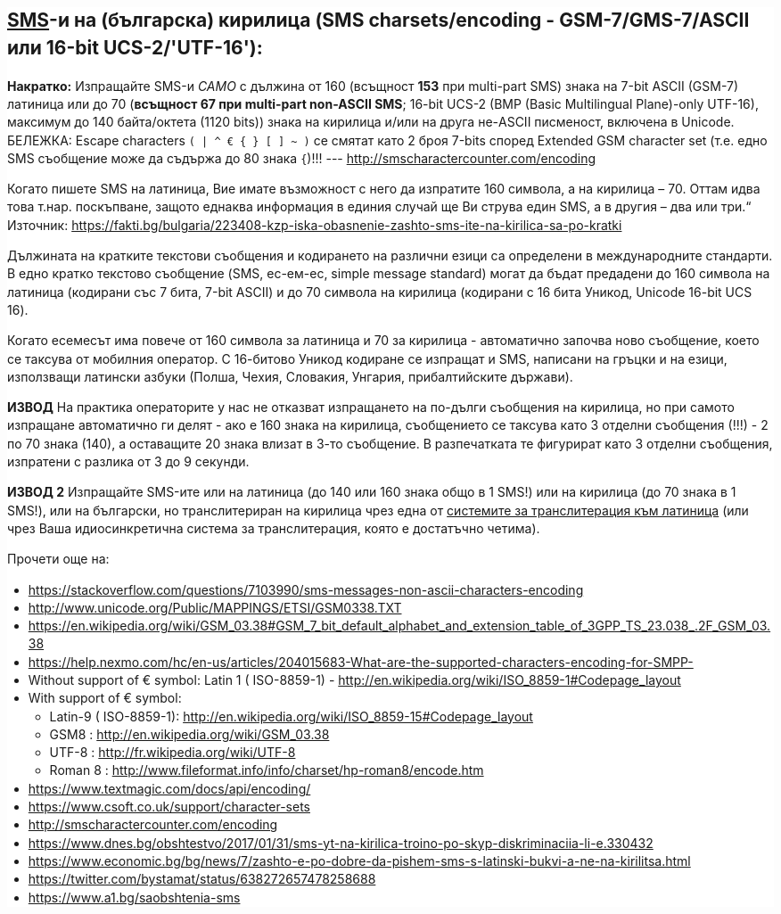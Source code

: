 
## [SMS](https://en.wikipedia.org/wiki/SMS#Message_size)-и на (българска) кирилица (SMS charsets/encoding - GSM-7/GMS-7/ASCII или 16-bit UCS-2/'UTF-16'):

**Накратко:** Изпращайте SMS-и _САМО_ с дължина от 160 (всъщност **153** при multi-part SMS) знака на 7-bit ASCII (GSM-7) латиница или до 70 (**всъщност 67 при multi-part non-ASCII SMS**; 16-bit UCS-2 (BMP (Basic Multilingual Plane)-only UTF-16), максимум до 140 байта/октета (1120 bits)) знака на кирилица и/или на друга не-ASCII писменост, включена в Unicode. БЕЛЕЖКА: Escape characters ``( | ^ € { } [ ] ~ )`` се смятат като 2 броя 7-bits според Extended GSM character set (т.е. едно SMS съобщение може да съдържа до 80 знака ``{``)!!! --- http://smscharactercounter.com/encoding

Когато пишете SMS на латиница, Вие имате възможност с него да изпратите 160 символа, а на кирилица – 70. Оттам идва това т.нар. поскъпване, защото еднаква информация в единия случай ще Ви струва един SMS, а в другия – два или три.“
 Източник: https://fakti.bg/bulgaria/223408-kzp-iska-obasnenie-zashto-sms-ite-na-kirilica-sa-po-kratki

Дължината на кратките текстови съобщения и кодирането на различни езици са определени в международните стандарти. В едно кратко текстово съобщение (SMS, ес-ем-ес, simple message standard) могат да бъдат предадени до 160 символа на латиница (кодирани със 7 бита, 7-bit ASCII) и до 70 символа на кирилица (кодирани с 16 бита Уникод, Unicode 16-bit UCS 16). 

Когато есемесът има повече от 160 символа за латиница и 70 за кирилица - автоматично започва ново съобщение, което се таксува от мобилния оператор. С 16-битово Уникод кодиране се изпращат и SMS, написани на гръцки и на езици, използващи латински азбуки (Полша, Чехия, Словакия, Унгария, прибалтийските държави).

**ИЗВОД**
На практика операторите у нас не отказват изпращането на по-дълги съобщения на кирилица, но при самото изпращане автоматично ги делят - ако е 160 знака на кирилица, съобщението се таксува като 3 отделни съобщения (!!!) - 2 по 70 знака (140), а оставащите 20 знака влизат в 3-то съобщение. В разпечатката те фигурират като 3 отделни съобщения, изпратени с разлика от 3 до 9 секунди.

**ИЗВОД 2**
Изпращайте SMS-ите или на латиница (до 140 или 160 знака общо в 1 SMS!) или на кирилица (до 70 знака в 1 SMS!), или на български, но транслитериран на кирилица чрез една от [системите за транслитерация към латиница](https://bg.wikipedia.org/w/index.php?title=%D0%A2%D1%80%D0%B0%D0%BD%D1%81%D0%BB%D0%B8%D1%82%D0%B5%D1%80%D0%B0%D1%86%D0%B8%D1%8F_%D0%BD%D0%B0_%D0%B1%D1%8A%D0%BB%D0%B3%D0%B0%D1%80%D1%81%D0%BA%D0%B8%D1%82%D0%B5_%D0%B1%D1%83%D0%BA%D0%B2%D0%B8_%D1%81_%D0%BB%D0%B0%D1%82%D0%B8%D0%BD%D1%81%D0%BA%D0%B8&oldid=9380310) (или чрез Ваша идиосинкретична система за транслитерация, която е достатъчно четима).

Прочети още на:
* https://stackoverflow.com/questions/7103990/sms-messages-non-ascii-characters-encoding
* http://www.unicode.org/Public/MAPPINGS/ETSI/GSM0338.TXT
* https://en.wikipedia.org/wiki/GSM_03.38#GSM_7_bit_default_alphabet_and_extension_table_of_3GPP_TS_23.038_.2F_GSM_03.38
* https://help.nexmo.com/hc/en-us/articles/204015683-What-are-the-supported-characters-encoding-for-SMPP-
* Without support of € symbol: Latin 1 ( ISO-8859-1) - http://en.wikipedia.org/wiki/ISO_8859-1#Codepage_layout
* With support of € symbol:
  - Latin-9 ( ISO-8859-1):  http://en.wikipedia.org/wiki/ISO_8859-15#Codepage_layout
  - GSM8 : http://en.wikipedia.org/wiki/GSM_03.38
  - UTF-8 : http://fr.wikipedia.org/wiki/UTF-8
  - Roman 8 : http://www.fileformat.info/info/charset/hp-roman8/encode.htm
* https://www.textmagic.com/docs/api/encoding/
* https://www.csoft.co.uk/support/character-sets
* http://smscharactercounter.com/encoding
* https://www.dnes.bg/obshtestvo/2017/01/31/sms-yt-na-kirilica-troino-po-skyp-diskriminaciia-li-e.330432
* https://www.economic.bg/bg/news/7/zashto-e-po-dobre-da-pishem-sms-s-latinski-bukvi-a-ne-na-kirilitsa.html
* https://twitter.com/bystamat/status/638272657478258688
* https://www.a1.bg/saobshtenia-sms